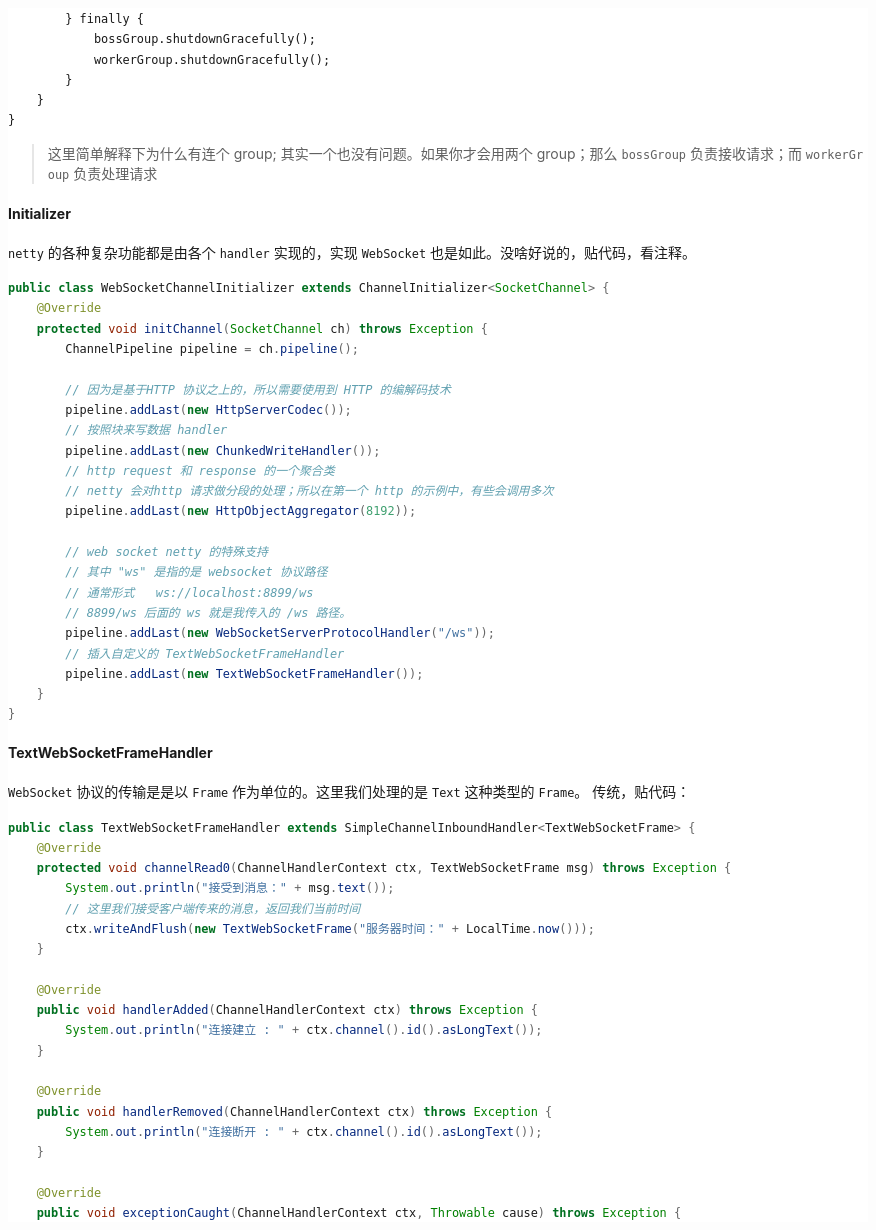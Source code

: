```
        } finally {
            bossGroup.shutdownGracefully();
            workerGroup.shutdownGracefully();
        }
    }
}
```

> 这里简单解释下为什么有连个 group; 其实一个也没有问题。如果你才会用两个 group；那么 `bossGroup` 负责接收请求；而 `workerGroup` 负责处理请求

#### Initializer

`netty` 的各种复杂功能都是由各个 `handler` 实现的，实现 `WebSocket` 也是如此。没啥好说的，贴代码，看注释。

```java
public class WebSocketChannelInitializer extends ChannelInitializer<SocketChannel> {
    @Override
    protected void initChannel(SocketChannel ch) throws Exception {
        ChannelPipeline pipeline = ch.pipeline();

        // 因为是基于HTTP 协议之上的，所以需要使用到 HTTP 的编解码技术
        pipeline.addLast(new HttpServerCodec());
        // 按照块来写数据 handler
        pipeline.addLast(new ChunkedWriteHandler());
        // http request 和 response 的一个聚合类
        // netty 会对http 请求做分段的处理；所以在第一个 http 的示例中，有些会调用多次
        pipeline.addLast(new HttpObjectAggregator(8192));

        // web socket netty 的特殊支持
        // 其中 "ws" 是指的是 websocket 协议路径
        // 通常形式   ws://localhost:8899/ws
        // 8899/ws 后面的 ws 就是我传入的 /ws 路径。
        pipeline.addLast(new WebSocketServerProtocolHandler("/ws"));
        // 插入自定义的 TextWebSocketFrameHandler
        pipeline.addLast(new TextWebSocketFrameHandler());
    }
}
```

#### TextWebSocketFrameHandler

`WebSocket` 协议的传输是是以 `Frame` 作为单位的。这里我们处理的是 `Text` 这种类型的 `Frame`。
传统，贴代码：

```Java
public class TextWebSocketFrameHandler extends SimpleChannelInboundHandler<TextWebSocketFrame> {
    @Override
    protected void channelRead0(ChannelHandlerContext ctx, TextWebSocketFrame msg) throws Exception {
        System.out.println("接受到消息：" + msg.text());
        // 这里我们接受客户端传来的消息，返回我们当前时间
        ctx.writeAndFlush(new TextWebSocketFrame("服务器时间：" + LocalTime.now()));
    }

    @Override
    public void handlerAdded(ChannelHandlerContext ctx) throws Exception {
        System.out.println("连接建立 : " + ctx.channel().id().asLongText());
    }

    @Override
    public void handlerRemoved(ChannelHandlerContext ctx) throws Exception {
        System.out.println("连接断开 : " + ctx.channel().id().asLongText());
    }

    @Override
    public void exceptionCaught(ChannelHandlerContext ctx, Throwable cause) throws Exception {
```